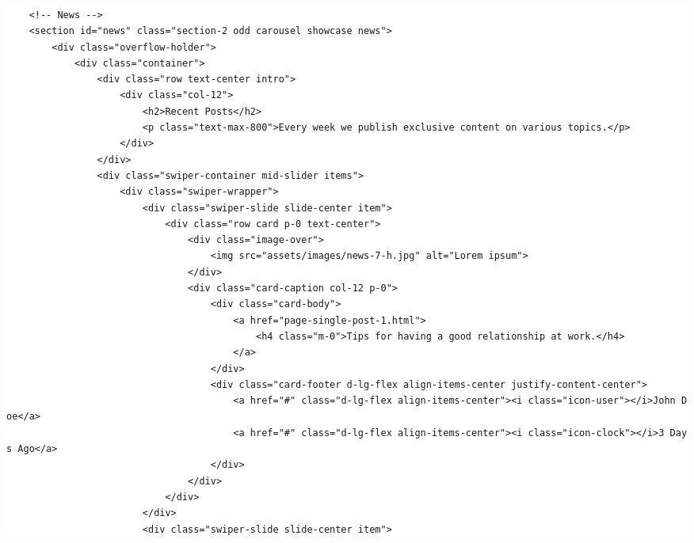         <!-- News -->
        <section id="news" class="section-2 odd carousel showcase news">
            <div class="overflow-holder">
                <div class="container">
                    <div class="row text-center intro">
                        <div class="col-12">
                            <h2>Recent Posts</h2>
                            <p class="text-max-800">Every week we publish exclusive content on various topics.</p>
                        </div>
                    </div>
                    <div class="swiper-container mid-slider items">
                        <div class="swiper-wrapper">
                            <div class="swiper-slide slide-center item">
                                <div class="row card p-0 text-center">
                                    <div class="image-over">
                                        <img src="assets/images/news-7-h.jpg" alt="Lorem ipsum">
                                    </div>
                                    <div class="card-caption col-12 p-0">
                                        <div class="card-body">
                                            <a href="page-single-post-1.html">
                                                <h4 class="m-0">Tips for having a good relationship at work.</h4>
                                            </a>
                                        </div>
                                        <div class="card-footer d-lg-flex align-items-center justify-content-center">
                                            <a href="#" class="d-lg-flex align-items-center"><i class="icon-user"></i>John Doe</a>
                                            <a href="#" class="d-lg-flex align-items-center"><i class="icon-clock"></i>3 Days Ago</a>
                                        </div>
                                    </div>
                                </div>
                            </div>
                            <div class="swiper-slide slide-center item">